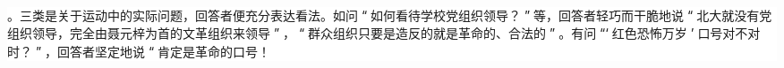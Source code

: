   </span>
  <span class="s1">
   。三类是关于运动中的实际问题，回答者便充分表达看法。如问
  </span>
  <span class="s2">
   “
  </span>
  <span class="s1">
   如何看待学校党组织领导？
  </span>
  <span class="s2">
   ”
  </span>
  <span class="s1">
   等，回答者轻巧而干脆地说
  </span>
  <span class="s2">
   “
  </span>
  <span class="s1">
   北大就没有党组织领导，完全由聂元梓为首的文革组织来领导
  </span>
  <span class="s2">
   ”
  </span>
  <span class="s1">
   ，
  </span>
  <span class="s2">
   “
  </span>
  <span class="s1">
   群众组织只要是造反的就是革命的、合法的
  </span>
  <span class="s2">
   ”
  </span>
  <span class="s1">
   。有问
  </span>
  <span class="s2">
   “‘
  </span>
  <span class="s1">
   红色恐怖万岁
  </span>
  <span class="s2">
   ’
  </span>
  <span class="s1">
   口号对不对时？
  </span>
  <span class="s2">
   ”
  </span>
  <span class="s1">
   ，回答者坚定地说
  </span>
  <span class="s2">
   “
  </span>
  <span class="s1">
   肯定是革命的口号！
  </span>